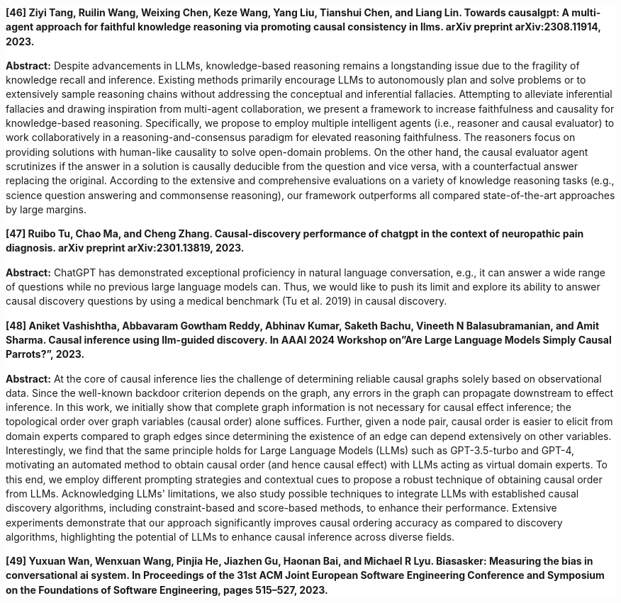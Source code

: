 **[46]  Ziyi Tang, Ruilin Wang, Weixing Chen, Keze Wang, Yang Liu, Tianshui Chen, and Liang Lin. Towards causalgpt: A multi-agent approach for faithful knowledge reasoning via promoting causal consistency in llms. arXiv preprint arXiv:2308.11914, 2023.**

**Abstract:** Despite advancements in LLMs, knowledge-based reasoning remains a longstanding issue due to the fragility of knowledge recall and inference. Existing methods primarily encourage LLMs to autonomously plan and solve problems or to extensively sample reasoning chains without addressing the conceptual and inferential fallacies. Attempting to alleviate inferential fallacies and drawing inspiration from multi-agent collaboration, we present a framework to increase faithfulness and causality for knowledge-based reasoning. Specifically, we propose to employ multiple intelligent agents (i.e., reasoner and causal evaluator) to work collaboratively in a reasoning-and-consensus paradigm for elevated reasoning faithfulness. The reasoners focus on providing solutions with human-like causality to solve open-domain problems. On the other hand, the causal evaluator agent scrutinizes if the answer in a solution is causally deducible from the question and vice versa, with a counterfactual answer replacing the original. According to the extensive and comprehensive evaluations on a variety of knowledge reasoning tasks (e.g., science question answering and commonsense reasoning), our framework outperforms all compared state-of-the-art approaches by large margins.

**[47]  Ruibo Tu, Chao Ma, and Cheng Zhang. Causal-discovery performance of chatgpt in the context of neuropathic pain diagnosis. arXiv preprint arXiv:2301.13819, 2023.**

**Abstract:** ChatGPT has demonstrated exceptional proficiency in natural language conversation, e.g., it can answer a wide range of questions while no previous large language models can. Thus, we would like to push its limit and explore its ability to answer causal discovery questions by using a medical benchmark (Tu et al. 2019) in causal discovery.

**[48]  Aniket Vashishtha, Abbavaram Gowtham Reddy, Abhinav Kumar, Saketh Bachu, Vineeth N Balasubramanian, and Amit Sharma. Causal inference using llm-guided discovery. In AAAI 2024 Workshop on”Are Large Language Models Simply Causal Parrots?”, 2023.**

**Abstract:** At the core of causal inference lies the challenge of determining reliable causal graphs solely based on observational data. Since the well-known backdoor criterion depends on the graph, any errors in the graph can propagate downstream to effect inference. In this work, we initially show that complete graph information is not necessary for causal effect inference; the topological order over graph variables (causal order) alone suffices. Further, given a node pair, causal order is easier to elicit from domain experts compared to graph edges since determining the existence of an edge can depend extensively on other variables. Interestingly, we find that the same principle holds for Large Language Models (LLMs) such as GPT-3.5-turbo and GPT-4, motivating an automated method to obtain causal order (and hence causal effect) with LLMs acting as virtual domain experts. To this end, we employ different prompting strategies and contextual cues to propose a robust technique of obtaining causal order from LLMs. Acknowledging LLMs' limitations, we also study possible techniques to integrate LLMs with established causal discovery algorithms, including constraint-based and score-based methods, to enhance their performance. Extensive experiments demonstrate that our approach significantly improves causal ordering accuracy as compared to discovery algorithms, highlighting the potential of LLMs to enhance causal inference across diverse fields.

**[49]  Yuxuan Wan, Wenxuan Wang, Pinjia He, Jiazhen Gu, Haonan Bai, and Michael R Lyu. Biasasker: Measuring the bias in conversational ai system. In Proceedings of the 31st ACM Joint European Software Engineering Conference and Symposium on the Foundations of Software Engineering, pages 515–527, 2023.**
